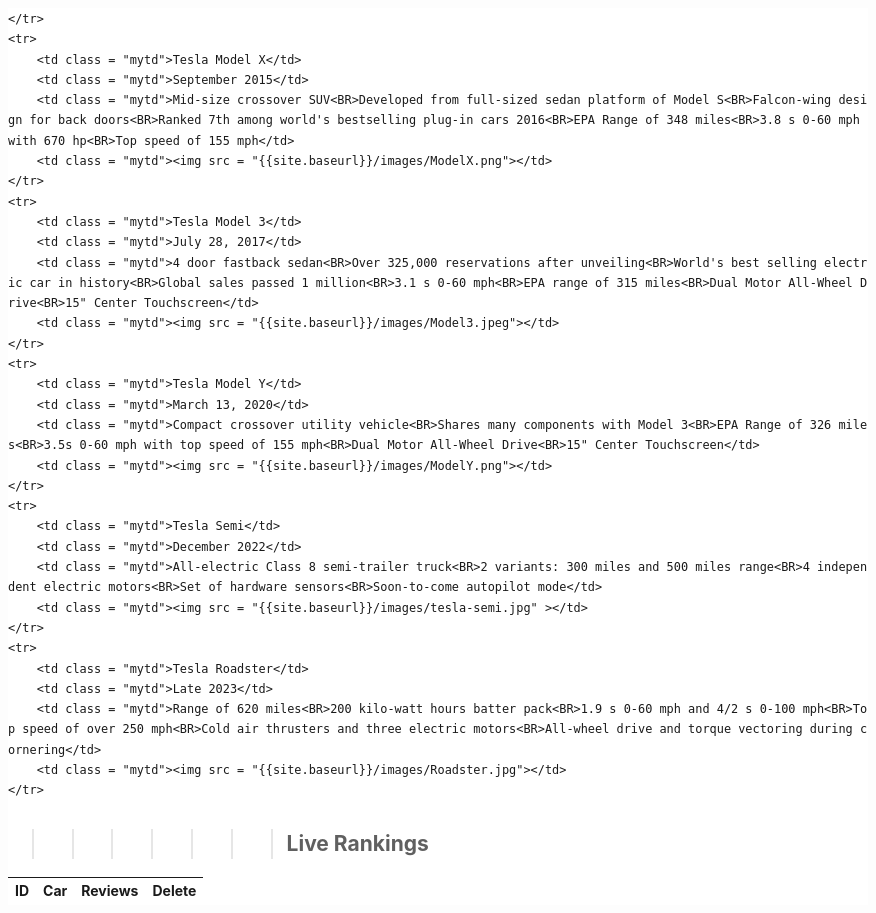     </tr>
    <tr>
        <td class = "mytd">Tesla Model X</td>
        <td class = "mytd">September 2015</td>
        <td class = "mytd">Mid-size crossover SUV<BR>Developed from full-sized sedan platform of Model S<BR>Falcon-wing design for back doors<BR>Ranked 7th among world's bestselling plug-in cars 2016<BR>EPA Range of 348 miles<BR>3.8 s 0-60 mph with 670 hp<BR>Top speed of 155 mph</td>
        <td class = "mytd"><img src = "{{site.baseurl}}/images/ModelX.png"></td>
    </tr>
    <tr>
        <td class = "mytd">Tesla Model 3</td>
        <td class = "mytd">July 28, 2017</td>
        <td class = "mytd">4 door fastback sedan<BR>Over 325,000 reservations after unveiling<BR>World's best selling electric car in history<BR>Global sales passed 1 million<BR>3.1 s 0-60 mph<BR>EPA range of 315 miles<BR>Dual Motor All-Wheel Drive<BR>15" Center Touchscreen</td>
        <td class = "mytd"><img src = "{{site.baseurl}}/images/Model3.jpeg"></td>
    </tr>
    <tr>
        <td class = "mytd">Tesla Model Y</td>
        <td class = "mytd">March 13, 2020</td>
        <td class = "mytd">Compact crossover utility vehicle<BR>Shares many components with Model 3<BR>EPA Range of 326 miles<BR>3.5s 0-60 mph with top speed of 155 mph<BR>Dual Motor All-Wheel Drive<BR>15" Center Touchscreen</td>
        <td class = "mytd"><img src = "{{site.baseurl}}/images/ModelY.png"></td>
    </tr>
    <tr>
        <td class = "mytd">Tesla Semi</td>
        <td class = "mytd">December 2022</td>
        <td class = "mytd">All-electric Class 8 semi-trailer truck<BR>2 variants: 300 miles and 500 miles range<BR>4 independent electric motors<BR>Set of hardware sensors<BR>Soon-to-come autopilot mode</td>
        <td class = "mytd"><img src = "{{site.baseurl}}/images/tesla-semi.jpg" ></td>
    </tr>
    <tr>
        <td class = "mytd">Tesla Roadster</td>
        <td class = "mytd">Late 2023</td>
        <td class = "mytd">Range of 620 miles<BR>200 kilo-watt hours batter pack<BR>1.9 s 0-60 mph and 4/2 s 0-100 mph<BR>Top speed of over 250 mph<BR>Cold air thrusters and three electric motors<BR>All-wheel drive and torque vectoring during cornering</td>
        <td class = "mytd"><img src = "{{site.baseurl}}/images/Roadster.jpg"></td>
    </tr>
</table>


>>>>>>>## Live Rankings
<table class="mytable1" id="cars_table">
  <thead>
  <tr>
    <th class="myth">ID</th>
    <th class="myth">Car</th>
    <th class="myth">Reviews</th>
    <th class="myth">Delete</th>
  </tr>
  </thead>
  <tbody class="mytd" id="result">
    <!-- javascript generated data -->
  </tbody>
</table>
